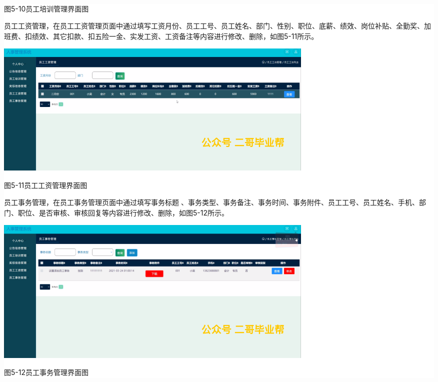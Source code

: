 图5-10员工培训管理界面图


员工工资管理，在员工工资管理页面中通过填写工资月份、员工工号、员工姓名、部门、性别、职位、底薪、绩效、岗位补贴、全勤奖、加班费、扣绩效、其它扣款、扣五险一金、实发工资、工资备注等内容进行修改、删除，如图5-11所示。

![](/md/blog.024.png)

图5-11员工工资管理界面图

员工事务管理，在员工事务管理页面中通过填写事务标题 、事务类型、事务备注、事务时间、事务附件、员工工号、员工姓名、手机、部门、职位、是否审核、审核回复等内容进行修改、删除，如图5-12所示。

![](/md/blog.025.png)

图5-12员工事务管理界面图



# 










